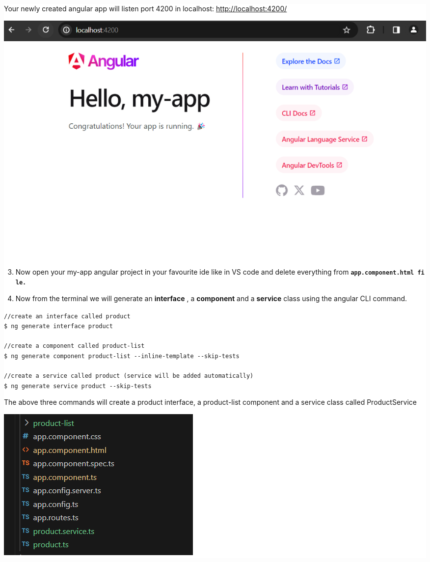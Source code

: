 Your newly created angular app will listen port 4200 in localhost: [http://localhost:4200/](http://localhost:4200/)

![Alt text](image-2.png)

3. Now open your my-app angular project in your favourite ide like in VS code and delete everything from **```app.component.html file.```**

4. Now from the terminal we will generate an **interface** , a **component** and a **service** class using the angular CLI command.

```
//create an interface called product
$ ng generate interface product

//create a component called product-list
$ ng generate component product-list --inline-template --skip-tests

//create a service called product (service will be added automatically)
$ ng generate service product --skip-tests
```

The above three commands will create a product interface, a product-list component and a service class called ProductService

![Alt text](image-3.png)
